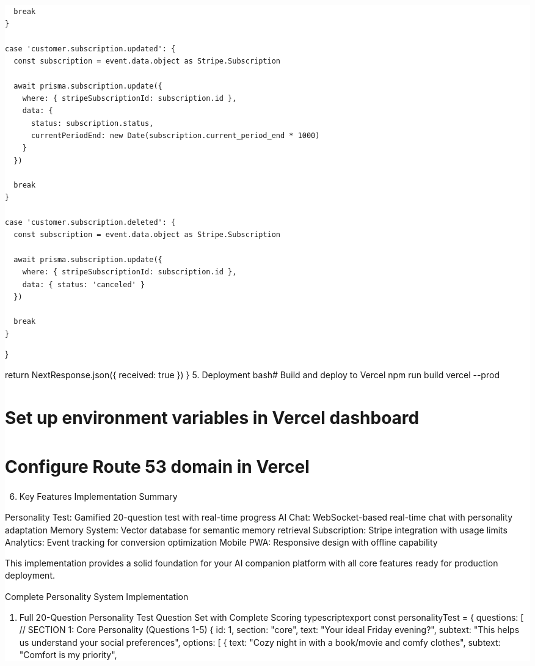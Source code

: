       break
    }
    
    case 'customer.subscription.updated': {
      const subscription = event.data.object as Stripe.Subscription
      
      await prisma.subscription.update({
        where: { stripeSubscriptionId: subscription.id },
        data: {
          status: subscription.status,
          currentPeriodEnd: new Date(subscription.current_period_end * 1000)
        }
      })
      
      break
    }
    
    case 'customer.subscription.deleted': {
      const subscription = event.data.object as Stripe.Subscription
      
      await prisma.subscription.update({
        where: { stripeSubscriptionId: subscription.id },
        data: { status: 'canceled' }
      })
      
      break
    }
  }
  
  return NextResponse.json({ received: true })
}
5. Deployment
bash# Build and deploy to Vercel
npm run build
vercel --prod

# Set up environment variables in Vercel dashboard
# Configure Route 53 domain in Vercel
6. Key Features Implementation Summary

Personality Test: Gamified 20-question test with real-time progress
AI Chat: WebSocket-based real-time chat with personality adaptation
Memory System: Vector database for semantic memory retrieval
Subscription: Stripe integration with usage limits
Analytics: Event tracking for conversion optimization
Mobile PWA: Responsive design with offline capability

This implementation provides a solid foundation for your AI companion platform with all core features ready for production deployment.


Complete Personality System Implementation
1. Full 20-Question Personality Test
Question Set with Complete Scoring
typescriptexport const personalityTest = {
  questions: [
    // SECTION 1: Core Personality (Questions 1-5)
    {
      id: 1,
      section: "core",
      text: "Your ideal Friday evening?",
      subtext: "This helps us understand your social preferences",
      options: [
        {
          text: "Cozy night in with a book/movie and comfy clothes",
          subtext: "Comfort is my priority",